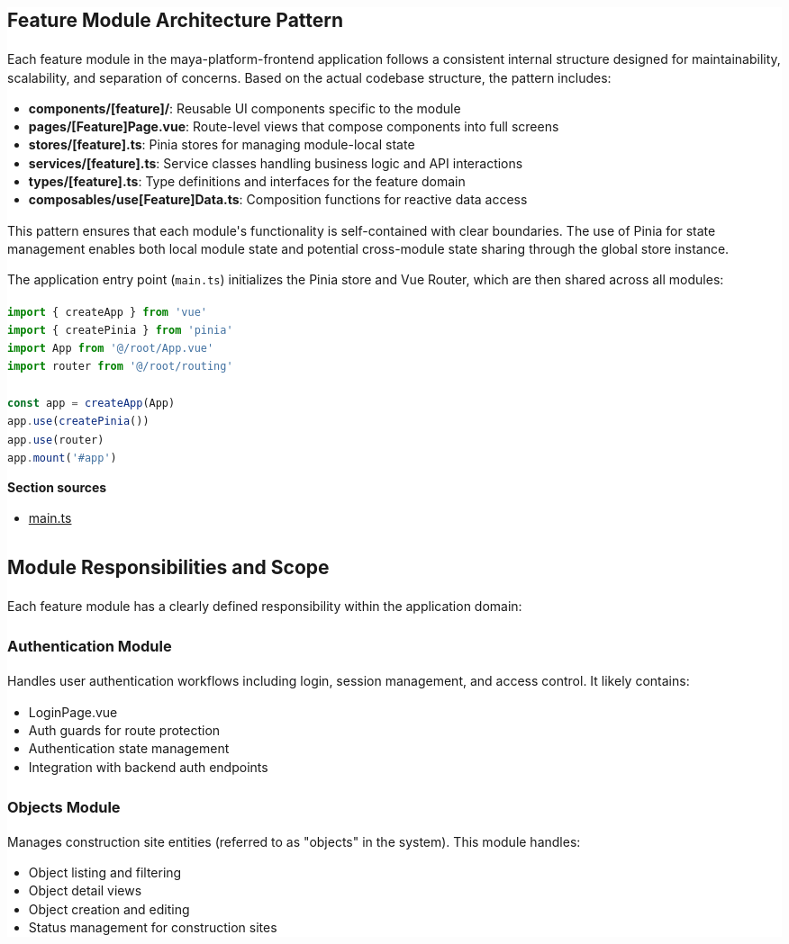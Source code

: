 ## Feature Module Architecture Pattern

Each feature module in the maya-platform-frontend application follows a consistent internal structure designed for maintainability, scalability, and separation of concerns. Based on the actual codebase structure, the pattern includes:

- **components/[feature]/**: Reusable UI components specific to the module
- **pages/[Feature]Page.vue**: Route-level views that compose components into full screens
- **stores/[feature].ts**: Pinia stores for managing module-local state
- **services/[feature].ts**: Service classes handling business logic and API interactions
- **types/[feature].ts**: Type definitions and interfaces for the feature domain
- **composables/use[Feature]Data.ts**: Composition functions for reactive data access

This pattern ensures that each module's functionality is self-contained with clear boundaries. The use of Pinia for state management enables both local module state and potential cross-module state sharing through the global store instance.

The application entry point (`main.ts`) initializes the Pinia store and Vue Router, which are then shared across all modules:

```typescript
import { createApp } from 'vue'
import { createPinia } from 'pinia'
import App from '@/root/App.vue'
import router from '@/root/routing'

const app = createApp(App)
app.use(createPinia())
app.use(router)
app.mount('#app')
```

**Section sources**
- [main.ts](file://src/main.ts#L1-L14)

## Module Responsibilities and Scope

Each feature module has a clearly defined responsibility within the application domain:

### Authentication Module
Handles user authentication workflows including login, session management, and access control. It likely contains:
- LoginPage.vue
- Auth guards for route protection
- Authentication state management
- Integration with backend auth endpoints

### Objects Module
Manages construction site entities (referred to as "objects" in the system). This module handles:
- Object listing and filtering
- Object detail views
- Object creation and editing
- Status management for construction sites
